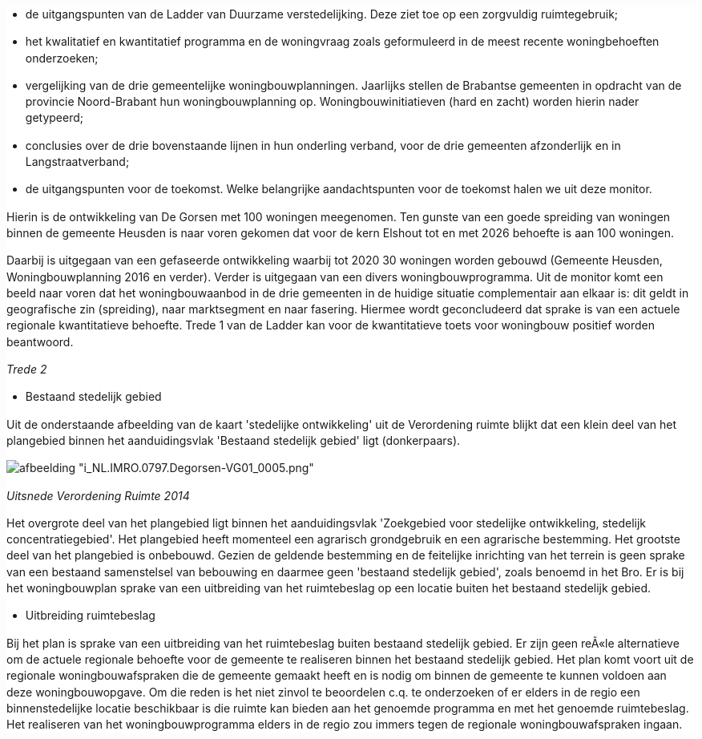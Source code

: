 * de uitgangspunten van de Ladder van Duurzame verstedelijking. Deze ziet toe op een zorgvuldig ruimtegebruik;

* het kwalitatief en kwantitatief programma en de woningvraag zoals geformuleerd in de meest recente woningbehoeften onderzoeken;

* vergelijking van de drie gemeentelijke woningbouwplanningen. Jaarlijks stellen de Brabantse gemeenten in opdracht van de provincie Noord\-Brabant hun woningbouwplanning op. Woningbouwinitiatieven (hard en zacht) worden hierin nader getypeerd;

* conclusies over de drie bovenstaande lijnen in hun onderling verband, voor de drie gemeenten afzonderlijk en in Langstraatverband;

* de uitgangspunten voor de toekomst. Welke belangrijke aandachtspunten voor de toekomst halen we uit deze monitor.

Hierin is de ontwikkeling van De Gorsen met 100 woningen meegenomen. Ten gunste van een goede spreiding van woningen binnen de gemeente Heusden is naar voren gekomen dat voor de kern Elshout tot en met 2026 behoefte is aan 100 woningen.

Daarbij is uitgegaan van een gefaseerde ontwikkeling waarbij tot 2020 30 woningen worden gebouwd (Gemeente Heusden, Woningbouwplanning 2016 en verder). Verder is uitgegaan van een divers woningbouwprogramma. Uit de monitor komt een beeld naar voren dat het woningbouwaanbod in de drie gemeenten in de huidige situatie complementair aan elkaar is: dit geldt in geografische zin (spreiding), naar marktsegment en naar fasering. Hiermee wordt geconcludeerd dat sprake is van een actuele regionale kwantitatieve behoefte. Trede 1 van de Ladder kan voor de kwantitatieve toets voor woningbouw positief worden beantwoord.

*Trede 2*

* Bestaand stedelijk gebied

Uit de onderstaande afbeelding van de kaart 'stedelijke ontwikkeling' uit de Verordening ruimte blijkt dat een klein deel van het plangebied binnen het aanduidingsvlak 'Bestaand stedelijk gebied' ligt (donkerpaars).

![afbeelding "i_NL.IMRO.0797.Degorsen-VG01_0005.png"](i_NL.IMRO.0797.Degorsen-VG01_0005.png)

*Uitsnede Verordening Ruimte 2014*

Het overgrote deel van het plangebied ligt binnen het aanduidingsvlak 'Zoekgebied voor stedelijke ontwikkeling, stedelijk concentratiegebied'. Het plangebied heeft momenteel een agrarisch grondgebruik en een agrarische bestemming. Het grootste deel van het plangebied is onbebouwd. Gezien de geldende bestemming en de feitelijke inrichting van het terrein is geen sprake van een bestaand samenstelsel van bebouwing en daarmee geen 'bestaand stedelijk gebied', zoals benoemd in het Bro. Er is bij het woningbouwplan sprake van een uitbreiding van het ruimtebeslag op een locatie buiten het bestaand stedelijk gebied.

* Uitbreiding ruimtebeslag

Bij het plan is sprake van een uitbreiding van het ruimtebeslag buiten bestaand stedelijk gebied. Er zijn geen reÃ«le alternatieve om de actuele regionale behoefte voor de gemeente te realiseren binnen het bestaand stedelijk gebied. Het plan komt voort uit de regionale woningbouwafspraken die de gemeente gemaakt heeft en is nodig om binnen de gemeente te kunnen voldoen aan deze woningbouwopgave. Om die reden is het niet zinvol te beoordelen c.q. te onderzoeken of er elders in de regio een binnenstedelijke locatie beschikbaar is die ruimte kan bieden aan het genoemde programma en met het genoemde ruimtebeslag. Het realiseren van het woningbouwprogramma elders in de regio zou immers tegen de regionale woningbouwafspraken ingaan.
